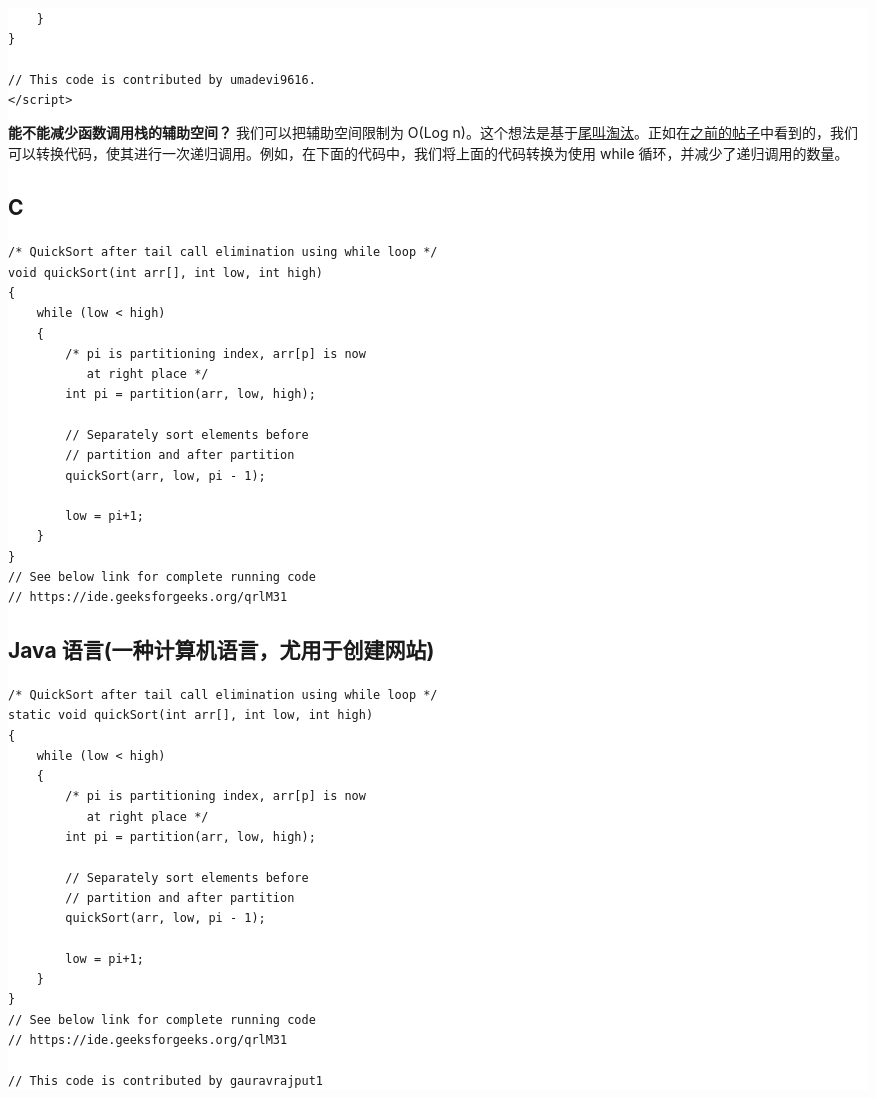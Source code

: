 ```
    }
}

// This code is contributed by umadevi9616.
</script>
```

**能不能减少函数调用栈的辅助空间？**
我们可以把辅助空间限制为 O(Log n)。这个想法是基于[尾叫淘汰](https://www.geeksforgeeks.org/tail-call-elimination/)。正如在[之前的帖子](https://www.geeksforgeeks.org/tail-call-elimination/)中看到的，我们可以转换代码，使其进行一次递归调用。例如，在下面的代码中，我们将上面的代码转换为使用 while 循环，并减少了递归调用的数量。

## C

```
/* QuickSort after tail call elimination using while loop */
void quickSort(int arr[], int low, int high)
{
    while (low < high)
    {
        /* pi is partitioning index, arr[p] is now
           at right place */
        int pi = partition(arr, low, high);

        // Separately sort elements before
        // partition and after partition
        quickSort(arr, low, pi - 1);

        low = pi+1;
    }
}
// See below link for complete running code
// https://ide.geeksforgeeks.org/qrlM31
```

## Java 语言(一种计算机语言，尤用于创建网站)

```
/* QuickSort after tail call elimination using while loop */
static void quickSort(int arr[], int low, int high)
{
    while (low < high)
    {
        /* pi is partitioning index, arr[p] is now
           at right place */
        int pi = partition(arr, low, high);

        // Separately sort elements before
        // partition and after partition
        quickSort(arr, low, pi - 1);

        low = pi+1;
    }
}
// See below link for complete running code
// https://ide.geeksforgeeks.org/qrlM31

// This code is contributed by gauravrajput1
```
